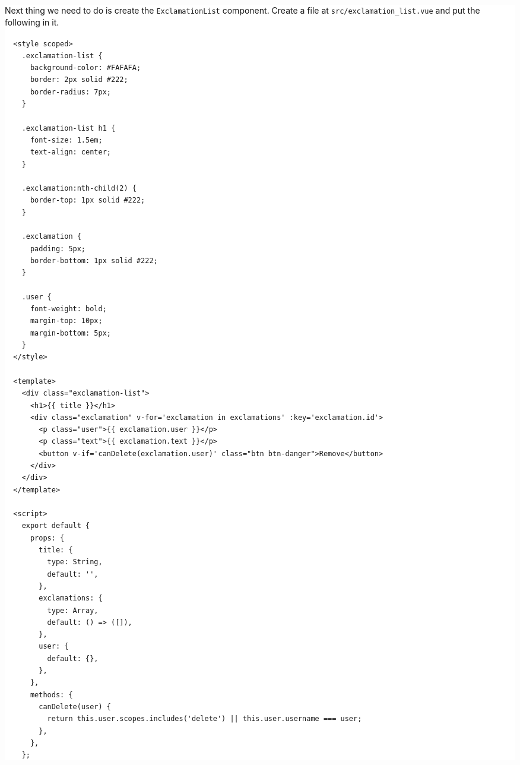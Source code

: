 Next thing we need to do is create the `ExclamationList` component. Create a file at `src/exclamation_list.vue` and put the following in it.

```
  <style scoped>
    .exclamation-list {
      background-color: #FAFAFA;
      border: 2px solid #222;
      border-radius: 7px;
    }

    .exclamation-list h1 {
      font-size: 1.5em;
      text-align: center;
    }

    .exclamation:nth-child(2) {
      border-top: 1px solid #222;
    }

    .exclamation {
      padding: 5px;
      border-bottom: 1px solid #222;
    }

    .user {
      font-weight: bold;
      margin-top: 10px;
      margin-bottom: 5px;
    }
  </style>

  <template>
    <div class="exclamation-list">
      <h1>{{ title }}</h1>
      <div class="exclamation" v-for='exclamation in exclamations' :key='exclamation.id'>
        <p class="user">{{ exclamation.user }}</p>
        <p class="text">{{ exclamation.text }}</p>
        <button v-if='canDelete(exclamation.user)' class="btn btn-danger">Remove</button>
      </div>
    </div>
  </template>

  <script>
    export default {
      props: {
        title: {
          type: String,
          default: '',
        },
        exclamations: {
          type: Array,
          default: () => ([]),
        },
        user: {
          default: {},
        },
      },
      methods: {
        canDelete(user) {
          return this.user.scopes.includes('delete') || this.user.username === user;
        },
      },
    };
```